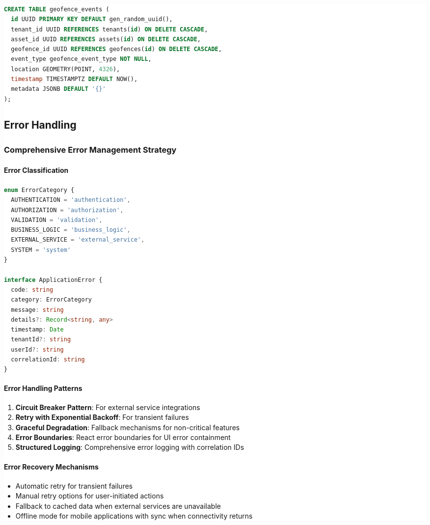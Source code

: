 ```sql
CREATE TABLE geofence_events (
  id UUID PRIMARY KEY DEFAULT gen_random_uuid(),
  tenant_id UUID REFERENCES tenants(id) ON DELETE CASCADE,
  asset_id UUID REFERENCES assets(id) ON DELETE CASCADE,
  geofence_id UUID REFERENCES geofences(id) ON DELETE CASCADE,
  event_type geofence_event_type NOT NULL,
  location GEOMETRY(POINT, 4326),
  timestamp TIMESTAMPTZ DEFAULT NOW(),
  metadata JSONB DEFAULT '{}'
);
```

## Error Handling

### Comprehensive Error Management Strategy

#### Error Classification
```typescript
enum ErrorCategory {
  AUTHENTICATION = 'authentication',
  AUTHORIZATION = 'authorization',
  VALIDATION = 'validation',
  BUSINESS_LOGIC = 'business_logic',
  EXTERNAL_SERVICE = 'external_service',
  SYSTEM = 'system'
}

interface ApplicationError {
  code: string
  category: ErrorCategory
  message: string
  details?: Record<string, any>
  timestamp: Date
  tenantId?: string
  userId?: string
  correlationId: string
}
```

#### Error Handling Patterns
1. **Circuit Breaker Pattern**: For external service integrations
2. **Retry with Exponential Backoff**: For transient failures
3. **Graceful Degradation**: Fallback mechanisms for non-critical features
4. **Error Boundaries**: React error boundaries for UI error containment
5. **Structured Logging**: Comprehensive error logging with correlation IDs

#### Error Recovery Mechanisms
- Automatic retry for transient failures
- Manual retry options for user-initiated actions
- Fallback to cached data when external services are unavailable
- Offline mode for mobile applications with sync when connectivity returns
